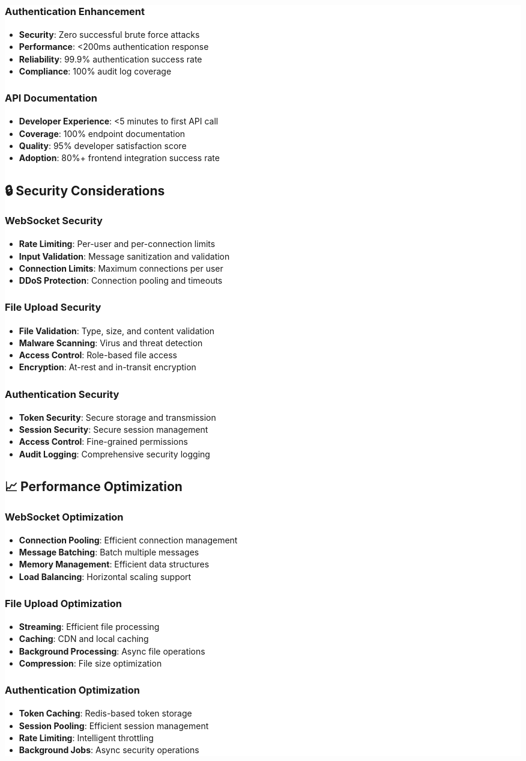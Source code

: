 ### Authentication Enhancement
- **Security**: Zero successful brute force attacks
- **Performance**: <200ms authentication response
- **Reliability**: 99.9% authentication success rate
- **Compliance**: 100% audit log coverage

### API Documentation
- **Developer Experience**: <5 minutes to first API call
- **Coverage**: 100% endpoint documentation
- **Quality**: 95% developer satisfaction score
- **Adoption**: 80%+ frontend integration success rate

## 🔒 Security Considerations

### WebSocket Security
- **Rate Limiting**: Per-user and per-connection limits
- **Input Validation**: Message sanitization and validation
- **Connection Limits**: Maximum connections per user
- **DDoS Protection**: Connection pooling and timeouts

### File Upload Security
- **File Validation**: Type, size, and content validation
- **Malware Scanning**: Virus and threat detection
- **Access Control**: Role-based file access
- **Encryption**: At-rest and in-transit encryption

### Authentication Security
- **Token Security**: Secure storage and transmission
- **Session Security**: Secure session management
- **Access Control**: Fine-grained permissions
- **Audit Logging**: Comprehensive security logging

## 📈 Performance Optimization

### WebSocket Optimization
- **Connection Pooling**: Efficient connection management
- **Message Batching**: Batch multiple messages
- **Memory Management**: Efficient data structures
- **Load Balancing**: Horizontal scaling support

### File Upload Optimization
- **Streaming**: Efficient file processing
- **Caching**: CDN and local caching
- **Background Processing**: Async file operations
- **Compression**: File size optimization

### Authentication Optimization
- **Token Caching**: Redis-based token storage
- **Session Pooling**: Efficient session management
- **Rate Limiting**: Intelligent throttling
- **Background Jobs**: Async security operations
